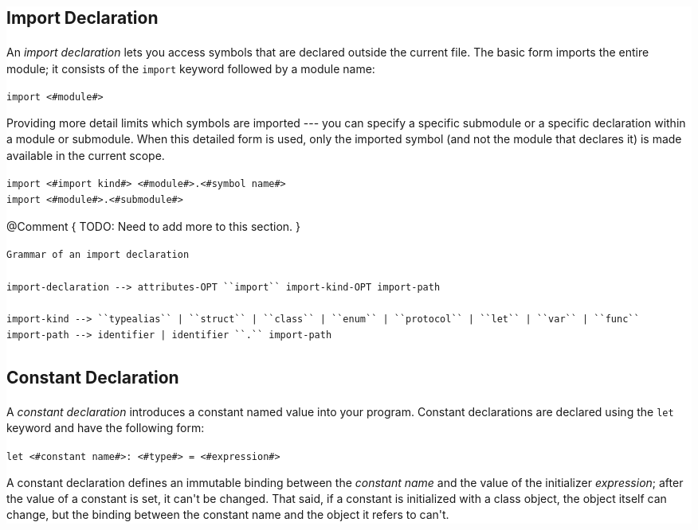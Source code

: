 ## Import Declaration

An *import declaration* lets you access symbols
that are declared outside the current file.
The basic form imports the entire module;
it consists of the `import` keyword followed by a module name:

```
import <#module#>
```


Providing more detail limits which symbols are imported ---
you can specify a specific submodule
or a specific declaration within a module or submodule.
When this detailed form is used,
only the imported symbol
(and not the module that declares it)
is made available in the current scope.

```
import <#import kind#> <#module#>.<#symbol name#>
import <#module#>.<#submodule#>
```


@Comment {
  TODO: Need to add more to this section.
}

```
Grammar of an import declaration

import-declaration --> attributes-OPT ``import`` import-kind-OPT import-path

import-kind --> ``typealias`` | ``struct`` | ``class`` | ``enum`` | ``protocol`` | ``let`` | ``var`` | ``func``
import-path --> identifier | identifier ``.`` import-path
```


## Constant Declaration

A *constant declaration* introduces a constant named value into your program.
Constant declarations are declared using the `let` keyword and have the following form:

```
let <#constant name#>: <#type#> = <#expression#>
```


A constant declaration defines an immutable binding between the *constant name*
and the value of the initializer *expression*;
after the value of a constant is set, it can't be changed.
That said, if a constant is initialized with a class object,
the object itself can change,
but the binding between the constant name and the object it refers to can't.
